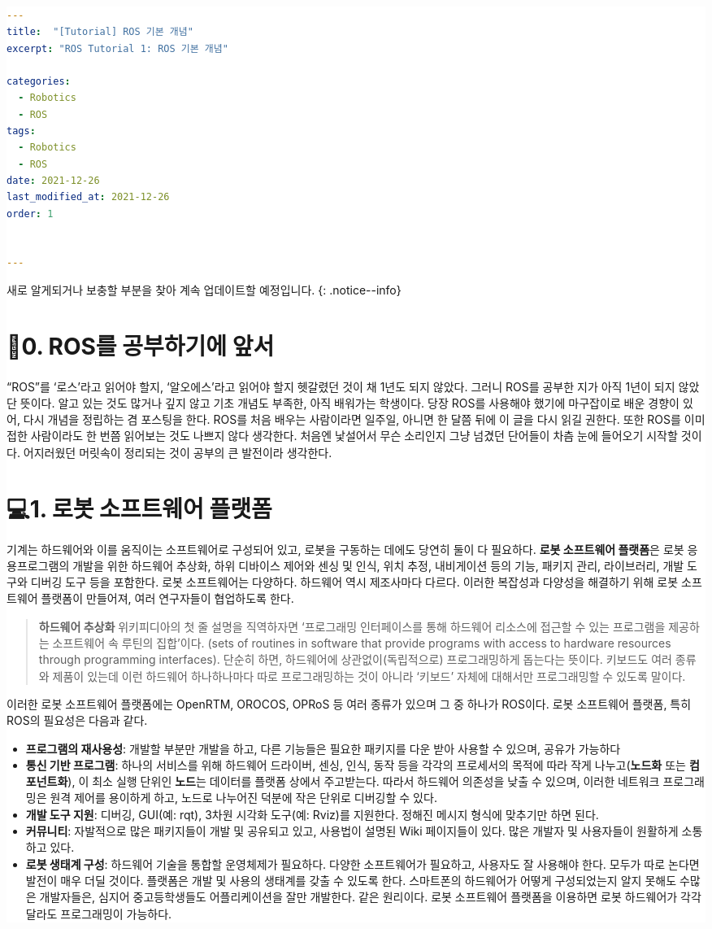 ```yaml
---
title:  "[Tutorial] ROS 기본 개념"
excerpt: "ROS Tutorial 1: ROS 기본 개념"

categories:
  - Robotics
  - ROS
tags:
  - Robotics
  - ROS
date: 2021-12-26
last_modified_at: 2021-12-26
order: 1


---
```


새로 알게되거나 보충할 부분을 찾아 계속 업데이트할 예정입니다.
{: .notice--info}

# 🤔0. ROS를 공부하기에 앞서
“ROS”를 ‘로스’라고 읽어야 할지, ‘알오에스’라고 읽어야 할지 헷갈렸던 것이 채 1년도 되지 않았다. 그러니 ROS를 공부한 지가 아직 1년이 되지 않았단 뜻이다. 알고 있는 것도 많거나 깊지 않고 기초 개념도 부족한, 아직 배워가는 학생이다.
당장 ROS를 사용해야 했기에 마구잡이로 배운 경향이 있어, 다시 개념을 정립하는 겸 포스팅을 한다. ROS를 처음 배우는 사람이라면 일주일, 아니면 한 달쯤 뒤에 이 글을 다시 읽길 권한다. 또한 ROS를 이미 접한 사람이라도 한 번쯤 읽어보는 것도 나쁘지 않다 생각한다. 처음엔 낯설어서 무슨 소리인지 그냥 넘겼던 단어들이 차츰 눈에 들어오기 시작할 것이다. 어지러웠던 머릿속이 정리되는 것이 공부의 큰 발전이라 생각한다.

# 💻1. 로봇 소프트웨어 플랫폼
기계는 하드웨어와 이를 움직이는 소프트웨어로 구성되어 있고, 로봇을 구동하는 데에도 당연히 둘이 다 필요하다. **로봇 소프트웨어 플랫폼**은 로봇 응용프로그램의 개발을 위한 하드웨어 추상화, 하위 디바이스 제어와 센싱 및 인식, 위치 추정, 내비게이션 등의 기능, 패키지 관리, 라이브러리, 개발 도구와 디버깅 도구 등을 포함한다.
로봇 소프트웨어는 다양하다. 하드웨어 역시 제조사마다 다르다. 이러한 복잡성과 다양성을 해결하기 위해 로봇 소프트웨어 플랫폼이 만들어져, 여러 연구자들이 협업하도록 한다.

> **하드웨어 추상화**
위키피디아의 첫 줄 설명을 직역하자면 ‘프로그래밍 인터페이스를 통해 하드웨어 리소스에 접근할 수 있는 프로그램을 제공하는 소프트웨어 속 루틴의 집합’이다. (sets of routines in software that provide programs with access to hardware resources through programming interfaces). 
단순히 하면, 하드웨어에 상관없이(독립적으로) 프로그래밍하게 돕는다는 뜻이다. 키보드도 여러 종류와 제품이 있는데 이런 하드웨어 하나하나마다 따로 프로그래밍하는 것이 아니라 ‘키보드’ 자체에 대해서만 프로그래밍할 수 있도록 말이다.

이러한 로봇 소프트웨어 플랫폼에는 OpenRTM, OROCOS, OPRoS 등 여러 종류가 있으며 그 중 하나가 ROS이다.
로봇 소프트웨어 플랫폼, 특히 ROS의 필요성은 다음과 같다.
* **프로그램의 재사용성**: 개발할 부분만 개발을 하고, 다른 기능들은 필요한 패키지를 다운 받아 사용할 수 있으며, 공유가 가능하다
* **통신 기반 프로그램**: 하나의 서비스를 위해 하드웨어 드라이버, 센싱, 인식, 동작 등을 각각의 프로세서의 목적에 따라 작게 나누고(**노드화** 또는 **컴포넌트화**), 이 최소 실행 단위인 **노드**는 데이터를 플랫폼 상에서 주고받는다. 따라서 하드웨어 의존성을 낮출 수 있으며, 이러한 네트워크 프로그래밍은 원격 제어를 용이하게 하고, 노드로 나누어진 덕분에 작은 단위로 디버깅할 수 있다.
* **개발 도구 지원**: 디버깅, GUI(예: rqt), 3차원 시각화 도구(예: Rviz)를 지원한다. 정해진 메시지 형식에 맞추기만 하면 된다.
* **커뮤니티**: 자발적으로 많은 패키지들이 개발 및 공유되고 있고, 사용법이 설명된 Wiki 페이지들이 있다. 많은 개발자 및 사용자들이 원활하게 소통하고 있다.
* **로봇 생태계 구성**: 하드웨어 기술을 통합할 운영체제가 필요하다. 다양한 소프트웨어가 필요하고, 사용자도 잘 사용해야 한다. 모두가 따로 논다면 발전이 매우 더딜 것이다. 플랫폼은 개발 및 사용의 생태계를 갖출 수 있도록 한다. 
스마트폰의 하드웨어가 어떻게 구성되었는지 알지 못해도 수많은 개발자들은, 심지어 중고등학생들도 어플리케이션을 잘만 개발한다. 같은 원리이다. 로봇 소프트웨어 플랫폼을 이용하면 로봇 하드웨어가 각각 달라도 프로그래밍이 가능하다.
